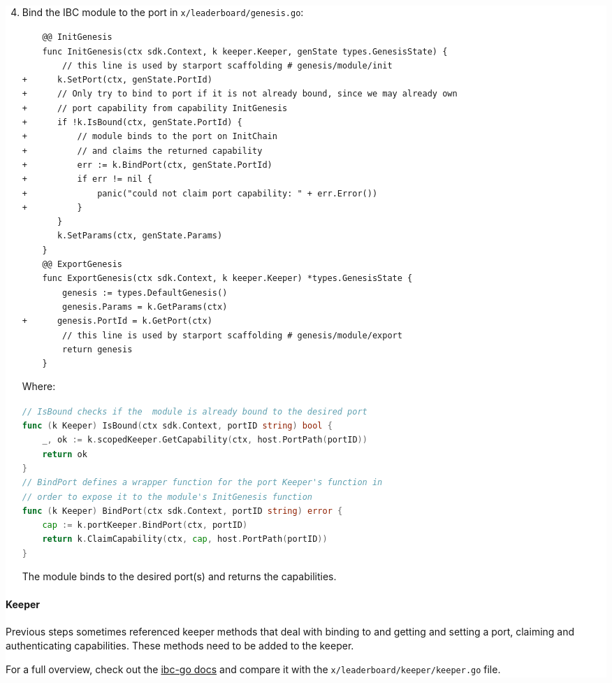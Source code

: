 4. Bind the IBC module to the port in `x/leaderboard/genesis.go`:

   ```diff-go
       @@ InitGenesis
       func InitGenesis(ctx sdk.Context, k keeper.Keeper, genState types.GenesisState) {
           // this line is used by starport scaffolding # genesis/module/init
   +      k.SetPort(ctx, genState.PortId)
   +      // Only try to bind to port if it is not already bound, since we may already own
   +      // port capability from capability InitGenesis
   +      if !k.IsBound(ctx, genState.PortId) {
   +          // module binds to the port on InitChain
   +          // and claims the returned capability
   +          err := k.BindPort(ctx, genState.PortId)
   +          if err != nil {
   +              panic("could not claim port capability: " + err.Error())
   +          }
          }
          k.SetParams(ctx, genState.Params)
       }
       @@ ExportGenesis
       func ExportGenesis(ctx sdk.Context, k keeper.Keeper) *types.GenesisState {
           genesis := types.DefaultGenesis()
           genesis.Params = k.GetParams(ctx)
   +      genesis.PortId = k.GetPort(ctx)
           // this line is used by starport scaffolding # genesis/module/export
           return genesis
       }
   ```

   Where:

   ```go
   // IsBound checks if the  module is already bound to the desired port
   func (k Keeper) IsBound(ctx sdk.Context, portID string) bool {
       _, ok := k.scopedKeeper.GetCapability(ctx, host.PortPath(portID))
       return ok
   }
   // BindPort defines a wrapper function for the port Keeper's function in
   // order to expose it to the module's InitGenesis function
   func (k Keeper) BindPort(ctx sdk.Context, portID string) error {
       cap := k.portKeeper.BindPort(ctx, portID)
       return k.ClaimCapability(ctx, cap, host.PortPath(portID))
   }
   ```

   The module binds to the desired port(s) and returns the capabilities.

#### Keeper

Previous steps sometimes referenced keeper methods that deal with binding to and getting and setting a port, claiming and authenticating capabilities. These methods need to be added to the keeper.

For a full overview, check out the [ibc-go docs](https://ibc.cosmos.network/main/ibc/apps/keeper.html) and compare it with the `x/leaderboard/keeper/keeper.go` file.
